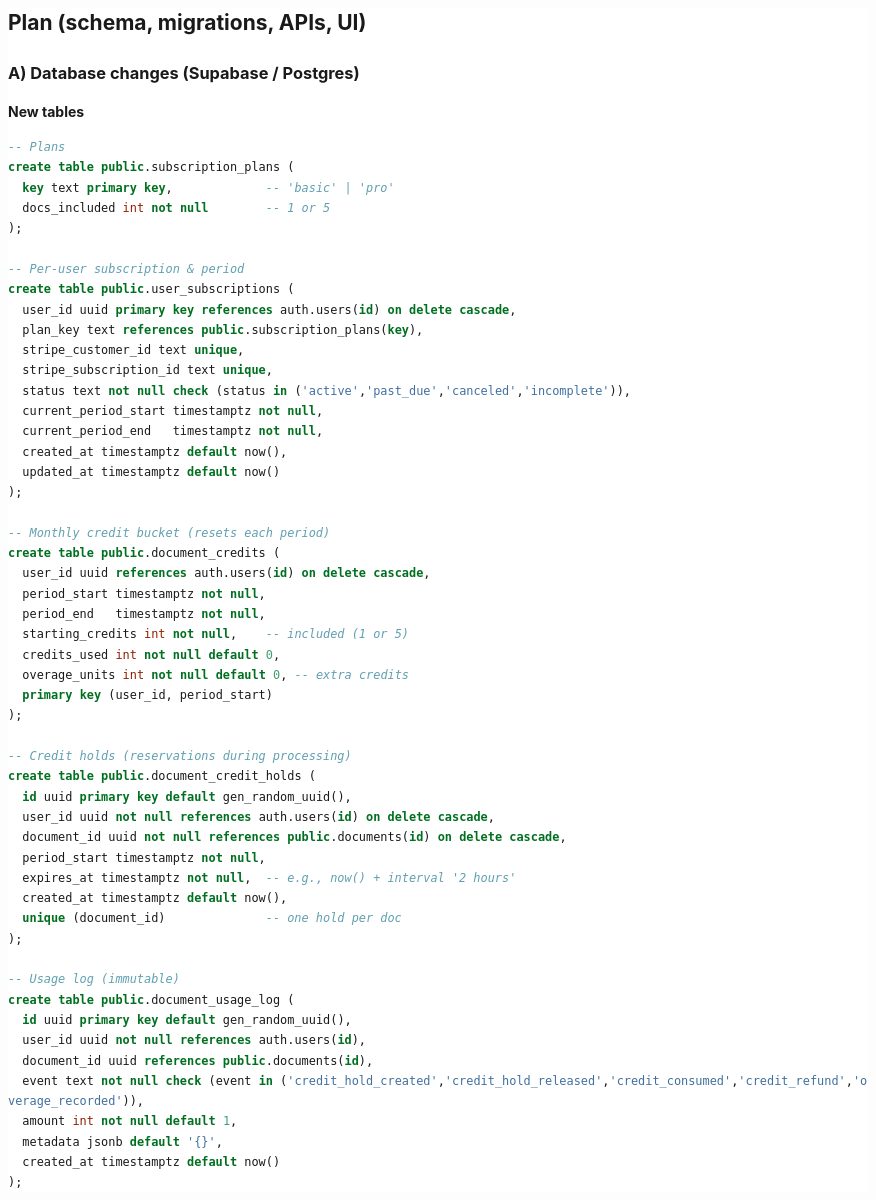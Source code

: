 
## Plan (schema, migrations, APIs, UI)

### A) Database changes (Supabase / Postgres)

**New tables**

```sql
-- Plans
create table public.subscription_plans (
  key text primary key,             -- 'basic' | 'pro'
  docs_included int not null        -- 1 or 5
);

-- Per-user subscription & period
create table public.user_subscriptions (
  user_id uuid primary key references auth.users(id) on delete cascade,
  plan_key text references public.subscription_plans(key),
  stripe_customer_id text unique,
  stripe_subscription_id text unique,
  status text not null check (status in ('active','past_due','canceled','incomplete')),
  current_period_start timestamptz not null,
  current_period_end   timestamptz not null,
  created_at timestamptz default now(),
  updated_at timestamptz default now()
);

-- Monthly credit bucket (resets each period)
create table public.document_credits (
  user_id uuid references auth.users(id) on delete cascade,
  period_start timestamptz not null,
  period_end   timestamptz not null,
  starting_credits int not null,    -- included (1 or 5)
  credits_used int not null default 0,
  overage_units int not null default 0, -- extra credits
  primary key (user_id, period_start)
);

-- Credit holds (reservations during processing)
create table public.document_credit_holds (
  id uuid primary key default gen_random_uuid(),
  user_id uuid not null references auth.users(id) on delete cascade,
  document_id uuid not null references public.documents(id) on delete cascade,
  period_start timestamptz not null,
  expires_at timestamptz not null,  -- e.g., now() + interval '2 hours'
  created_at timestamptz default now(),
  unique (document_id)              -- one hold per doc
);

-- Usage log (immutable)
create table public.document_usage_log (
  id uuid primary key default gen_random_uuid(),
  user_id uuid not null references auth.users(id),
  document_id uuid references public.documents(id),
  event text not null check (event in ('credit_hold_created','credit_hold_released','credit_consumed','credit_refund','overage_recorded')),
  amount int not null default 1,
  metadata jsonb default '{}',
  created_at timestamptz default now()
);
```

